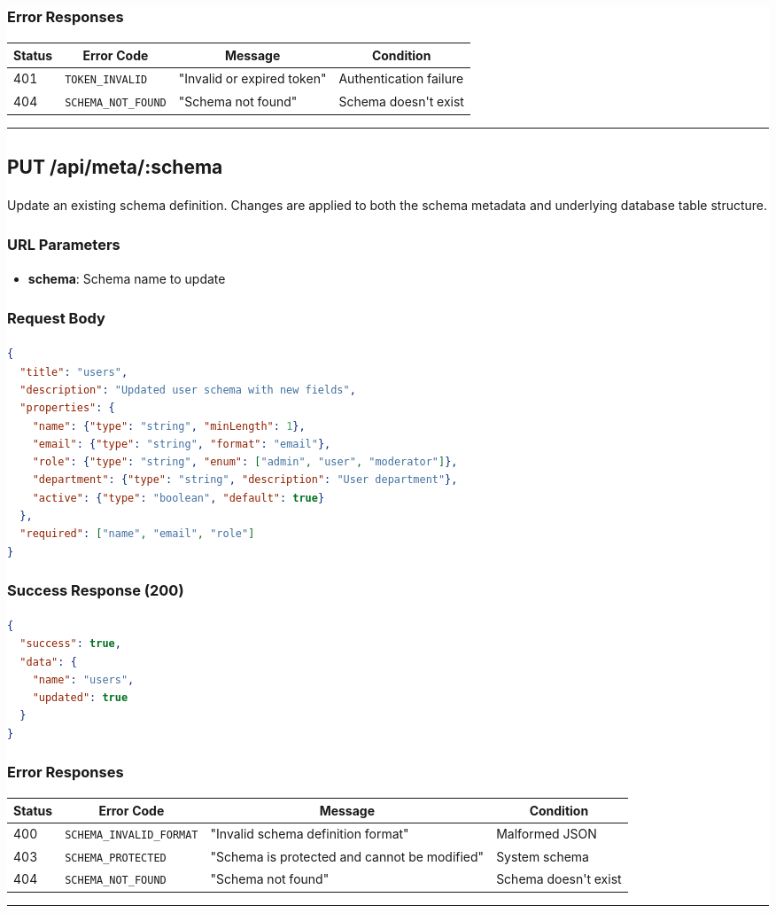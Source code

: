 ### Error Responses

| Status | Error Code | Message | Condition |
|--------|------------|---------|-----------|
| 401 | `TOKEN_INVALID` | "Invalid or expired token" | Authentication failure |
| 404 | `SCHEMA_NOT_FOUND` | "Schema not found" | Schema doesn't exist |

---

## PUT /api/meta/:schema

Update an existing schema definition. Changes are applied to both the schema metadata and underlying database table structure.

### URL Parameters
- **schema**: Schema name to update

### Request Body
```json
{
  "title": "users",
  "description": "Updated user schema with new fields",
  "properties": {
    "name": {"type": "string", "minLength": 1},
    "email": {"type": "string", "format": "email"}, 
    "role": {"type": "string", "enum": ["admin", "user", "moderator"]},
    "department": {"type": "string", "description": "User department"},
    "active": {"type": "boolean", "default": true}
  },
  "required": ["name", "email", "role"]
}
```

### Success Response (200)
```json
{
  "success": true,
  "data": {
    "name": "users",
    "updated": true
  }
}
```

### Error Responses

| Status | Error Code | Message | Condition |
|--------|------------|---------|-----------|
| 400 | `SCHEMA_INVALID_FORMAT` | "Invalid schema definition format" | Malformed JSON |
| 403 | `SCHEMA_PROTECTED` | "Schema is protected and cannot be modified" | System schema |
| 404 | `SCHEMA_NOT_FOUND` | "Schema not found" | Schema doesn't exist |

---